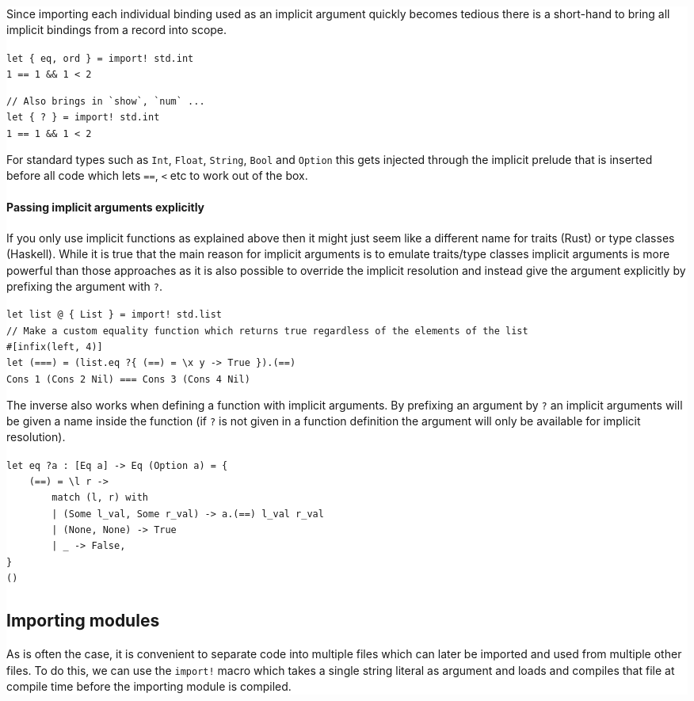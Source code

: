 Since importing each individual binding used as an implicit argument quickly becomes tedious there is a short-hand to bring all implicit bindings from a record into scope.

```f#,ignore
let { eq, ord } = import! std.int
1 == 1 && 1 < 2
```

```f#,ignore
// Also brings in `show`, `num` ...
let { ? } = import! std.int
1 == 1 && 1 < 2
```

For standard types such as `Int`, `Float`, `String`, `Bool` and `Option` this gets injected through the implicit prelude that is inserted before all code which lets `==`, `<` etc to work out of the box.

#### Passing implicit arguments explicitly

If you only use implicit functions as explained above then it might just seem like a different name for traits (Rust) or type classes (Haskell). While it is true that the main reason for implicit arguments is to emulate traits/type classes implicit arguments is more powerful than those approaches as it is also possible to override the implicit resolution and instead give the argument explicitly by prefixing the argument with `?`.

```f#,rust
let list @ { List } = import! std.list
// Make a custom equality function which returns true regardless of the elements of the list
#[infix(left, 4)]
let (===) = (list.eq ?{ (==) = \x y -> True }).(==)
Cons 1 (Cons 2 Nil) === Cons 3 (Cons 4 Nil)
```

The inverse also works when defining a function with implicit arguments. By prefixing an argument by `?` an implicit arguments will be given a name inside the function (if `?` is not given in a function definition the argument will only be available for implicit resolution).

```f#,rust
let eq ?a : [Eq a] -> Eq (Option a) = {
    (==) = \l r ->
        match (l, r) with
        | (Some l_val, Some r_val) -> a.(==) l_val r_val
        | (None, None) -> True
        | _ -> False,
}
()
```


## Importing modules

As is often the case, it is convenient to separate code into multiple files which can later be imported and used from multiple other files. To do this, we can use the `import!` macro which takes a single string literal as argument and loads and compiles that file at compile time before the importing module is compiled.
